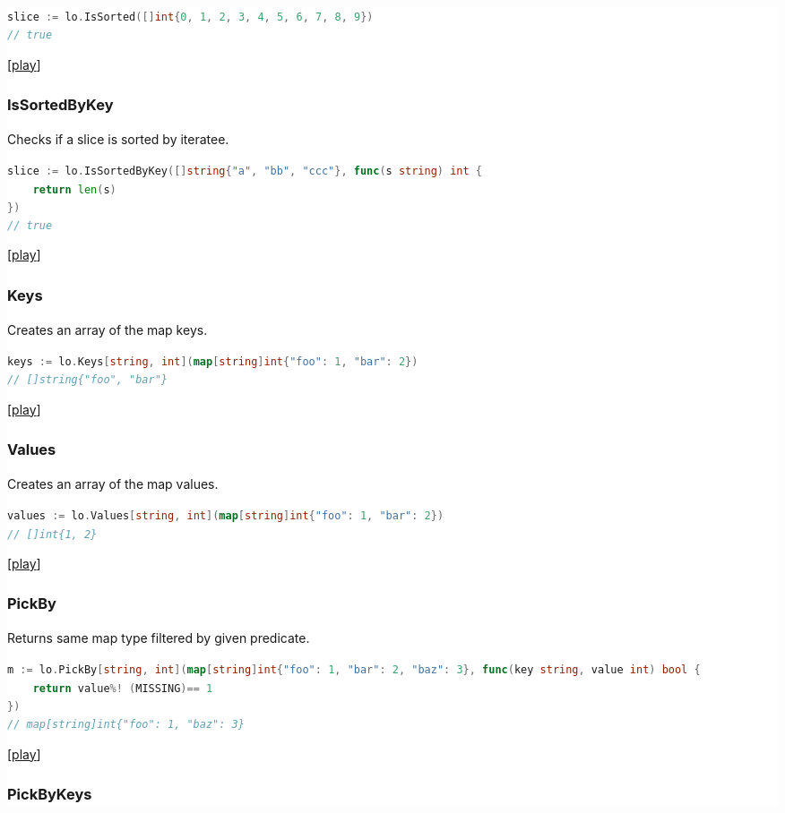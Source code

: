 ```go
slice := lo.IsSorted([]int{0, 1, 2, 3, 4, 5, 6, 7, 8, 9})
// true
```

[[play](https://go.dev/play/p/mc3qR-t4mcx)]

### IsSortedByKey

Checks if a slice is sorted by iteratee.

```go
slice := lo.IsSortedByKey([]string{"a", "bb", "ccc"}, func(s string) int {
    return len(s)
})
// true
```

[[play](https://go.dev/play/p/wiG6XyBBu49)]

### Keys

Creates an array of the map keys.

```go
keys := lo.Keys[string, int](map[string]int{"foo": 1, "bar": 2})
// []string{"foo", "bar"}
```

[[play](https://go.dev/play/p/Uu11fHASqrU)]

### Values

Creates an array of the map values.

```go
values := lo.Values[string, int](map[string]int{"foo": 1, "bar": 2})
// []int{1, 2}
```

[[play](https://go.dev/play/p/nnRTQkzQfF6)]

### PickBy

Returns same map type filtered by given predicate.

```go
m := lo.PickBy[string, int](map[string]int{"foo": 1, "bar": 2, "baz": 3}, func(key string, value int) bool {
    return value%! (MISSING)== 1
})
// map[string]int{"foo": 1, "baz": 3}
```

[[play](https://go.dev/play/p/kdg8GR_QMmf)]

### PickByKeys
